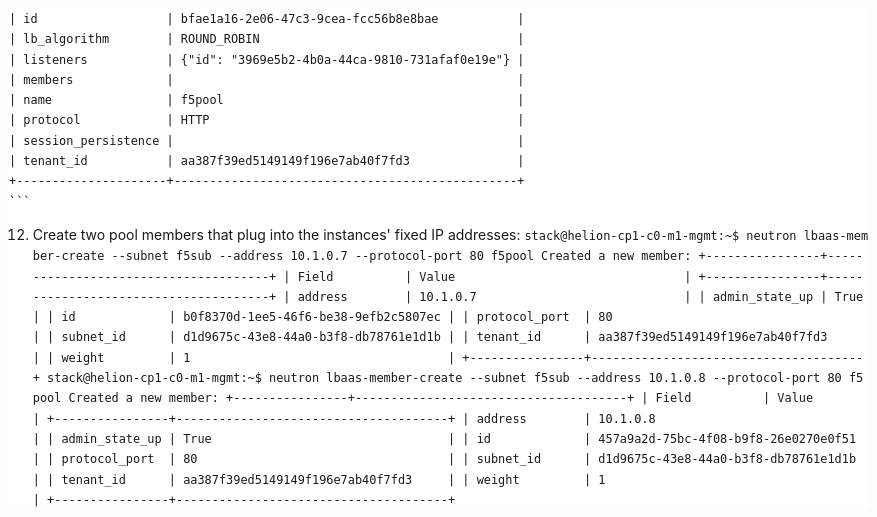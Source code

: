    | id                  | bfae1a16-2e06-47c3-9cea-fcc56b8e8bae           |
    | lb_algorithm        | ROUND_ROBIN                                    |
    | listeners           | {"id": "3969e5b2-4b0a-44ca-9810-731afaf0e19e"} |
    | members             |                                                |
    | name                | f5pool                                         |
    | protocol            | HTTP                                           |
    | session_persistence |                                                |
    | tenant_id           | aa387f39ed5149149f196e7ab40f7fd3               |
    +---------------------+------------------------------------------------+
    ```

12.  Create two pool members that plug into the instances' fixed IP addresses:
    ```
    stack@helion-cp1-c0-m1-mgmt:~$ neutron lbaas-member-create --subnet f5sub --address 10.1.0.7 --protocol-port 80 f5pool
    Created a new member:
    +----------------+--------------------------------------+
    | Field          | Value                                |
    +----------------+--------------------------------------+
    | address        | 10.1.0.7                             |
    | admin_state_up | True                                 |
    | id             | b0f8370d-1ee5-46f6-be38-9efb2c5807ec |
    | protocol_port  | 80                                   |
    | subnet_id      | d1d9675c-43e8-44a0-b3f8-db78761e1d1b |
    | tenant_id      | aa387f39ed5149149f196e7ab40f7fd3     |
    | weight         | 1                                    |
    +----------------+--------------------------------------+
    stack@helion-cp1-c0-m1-mgmt:~$ neutron lbaas-member-create --subnet f5sub --address 10.1.0.8 --protocol-port 80 f5pool
    Created a new member:
    +----------------+--------------------------------------+
    | Field          | Value                                |
    +----------------+--------------------------------------+
    | address        | 10.1.0.8                             |
    | admin_state_up | True                                 |
    | id             | 457a9a2d-75bc-4f08-b9f8-26e0270e0f51 |
    | protocol_port  | 80                                   |
    | subnet_id      | d1d9675c-43e8-44a0-b3f8-db78761e1d1b |
    | tenant_id      | aa387f39ed5149149f196e7ab40f7fd3     |
    | weight         | 1                                    |
    +----------------+--------------------------------------+
    ```
